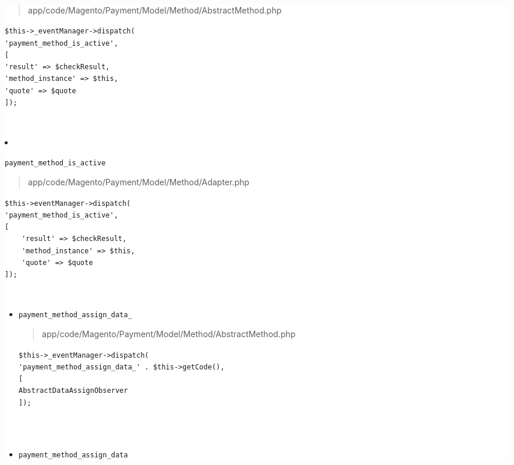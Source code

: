 <blockquote>
  app/code/Magento/Payment/Model/Method/AbstractMethod.php
</blockquote>

<pre class="line-numbers prism-highlight" data-start="1"><code class="language-php">$this-&gt;_eventManager-&gt;dispatch(
'payment_method_is_active',
[
'result' =&gt; $checkResult,
'method_instance' =&gt; $this,
'quote' =&gt; $quote
]);
</code></pre>

<br></p></li>
<li><p><code>payment_method_is_active</code>

<blockquote>
  app/code/Magento/Payment/Model/Method/Adapter.php
</blockquote>

<pre class="line-numbers prism-highlight" data-start="1"><code class="language-php">$this-&gt;eventManager-&gt;dispatch(
'payment_method_is_active',
[
    'result' =&gt; $checkResult,
    'method_instance' =&gt; $this,
    'quote' =&gt; $quote
]);
</code></pre></li>
</ul>

<br>

<ul>
<li><code>payment_method_assign_data_</code>

<blockquote>
  app/code/Magento/Payment/Model/Method/AbstractMethod.php
</blockquote>

<pre class="line-numbers prism-highlight" data-start="1"><code class="language-php">$this-&gt;_eventManager-&gt;dispatch(
'payment_method_assign_data_' . $this-&gt;getCode(),
[
AbstractDataAssignObserver
]);

</code></pre></li>
</ul>

<br>

<ul>
<li><code>payment_method_assign_data</code>
